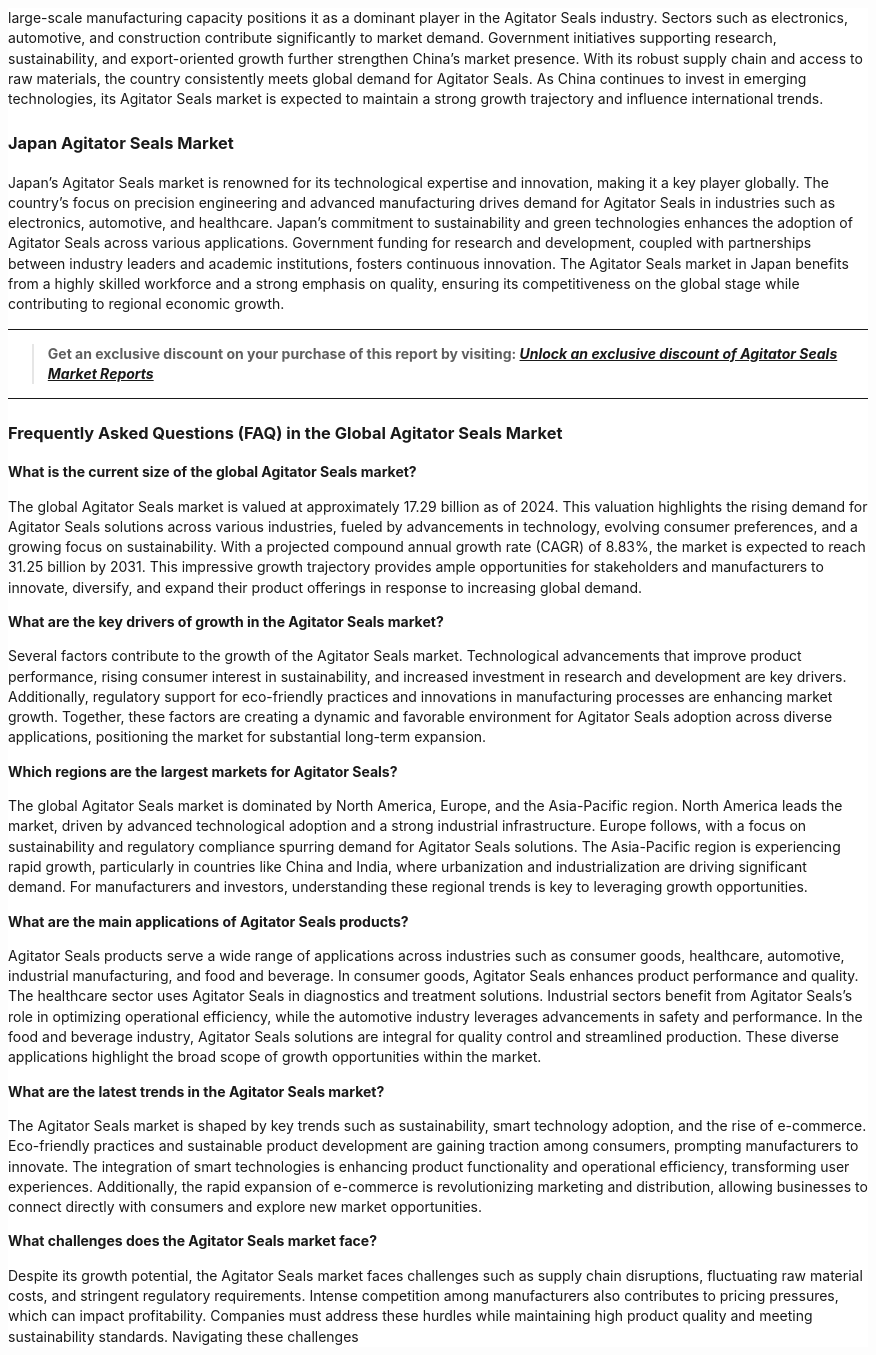 large-scale manufacturing capacity positions it as a dominant player in the Agitator Seals industry. Sectors such as electronics, automotive, and construction contribute significantly to market demand. Government initiatives supporting research, sustainability, and export-oriented growth further strengthen China&rsquo;s market presence. With its robust supply chain and access to raw materials, the country consistently meets global demand for Agitator Seals. As China continues to invest in emerging technologies, its Agitator Seals market is expected to maintain a strong growth trajectory and influence international trends.</p><h3>Japan Agitator Seals Market</h3><p>Japan&rsquo;s Agitator Seals market is renowned for its technological expertise and innovation, making it a key player globally. The country&rsquo;s focus on precision engineering and advanced manufacturing drives demand for Agitator Seals in industries such as electronics, automotive, and healthcare. Japan&rsquo;s commitment to sustainability and green technologies enhances the adoption of Agitator Seals across various applications. Government funding for research and development, coupled with partnerships between industry leaders and academic institutions, fosters continuous innovation. The Agitator Seals market in Japan benefits from a highly skilled workforce and a strong emphasis on quality, ensuring its competitiveness on the global stage while contributing to regional economic growth.</p><hr /><blockquote><p><strong>Get an exclusive discount on your purchase of this report by visiting: <em><a href="://marketresearchpulse.com/ask-for-discount/102187?utm_source=Github&amp;utm_medium=0111">Unlock an exclusive discount of Agitator Seals Market Reports</a></em>&nbsp;</strong></p></blockquote><hr /><h3>Frequently Asked Questions (FAQ) in the Global Agitator Seals Market</h3><p><strong>What is the current size of the global Agitator Seals market?</strong></p><p>The global Agitator Seals market is valued at approximately 17.29 billion as of 2024. This valuation highlights the rising demand for Agitator Seals solutions across various industries, fueled by advancements in technology, evolving consumer preferences, and a growing focus on sustainability. With a projected compound annual growth rate (CAGR) of 8.83%, the market is expected to reach 31.25 billion by 2031. This impressive growth trajectory provides ample opportunities for stakeholders and manufacturers to innovate, diversify, and expand their product offerings in response to increasing global demand.</p><p><strong>What are the key drivers of growth in the Agitator Seals market?</strong></p><p>Several factors contribute to the growth of the Agitator Seals market. Technological advancements that improve product performance, rising consumer interest in sustainability, and increased investment in research and development are key drivers. Additionally, regulatory support for eco-friendly practices and innovations in manufacturing processes are enhancing market growth. Together, these factors are creating a dynamic and favorable environment for Agitator Seals adoption across diverse applications, positioning the market for substantial long-term expansion.</p><p><strong>Which regions are the largest markets for Agitator Seals?</strong></p><p>The global Agitator Seals market is dominated by North America, Europe, and the Asia-Pacific region. North America leads the market, driven by advanced technological adoption and a strong industrial infrastructure. Europe follows, with a focus on sustainability and regulatory compliance spurring demand for Agitator Seals solutions. The Asia-Pacific region is experiencing rapid growth, particularly in countries like China and India, where urbanization and industrialization are driving significant demand. For manufacturers and investors, understanding these regional trends is key to leveraging growth opportunities.</p><p><strong>What are the main applications of Agitator Seals products?</strong></p><p>Agitator Seals products serve a wide range of applications across industries such as consumer goods, healthcare, automotive, industrial manufacturing, and food and beverage. In consumer goods, Agitator Seals enhances product performance and quality. The healthcare sector uses Agitator Seals in diagnostics and treatment solutions. Industrial sectors benefit from Agitator Seals&rsquo;s role in optimizing operational efficiency, while the automotive industry leverages advancements in safety and performance. In the food and beverage industry, Agitator Seals solutions are integral for quality control and streamlined production. These diverse applications highlight the broad scope of growth opportunities within the market.</p><p><strong>What are the latest trends in the Agitator Seals market?</strong></p><p>The Agitator Seals market is shaped by key trends such as sustainability, smart technology adoption, and the rise of e-commerce. Eco-friendly practices and sustainable product development are gaining traction among consumers, prompting manufacturers to innovate. The integration of smart technologies is enhancing product functionality and operational efficiency, transforming user experiences. Additionally, the rapid expansion of e-commerce is revolutionizing marketing and distribution, allowing businesses to connect directly with consumers and explore new market opportunities.</p><p><strong>What challenges does the Agitator Seals market face?</strong></p><p>Despite its growth potential, the Agitator Seals market faces challenges such as supply chain disruptions, fluctuating raw material costs, and stringent regulatory requirements. Intense competition among manufacturers also contributes to pricing pressures, which can impact profitability. Companies must address these hurdles while maintaining high product quality and meeting sustainability standards. Navigating these challenges